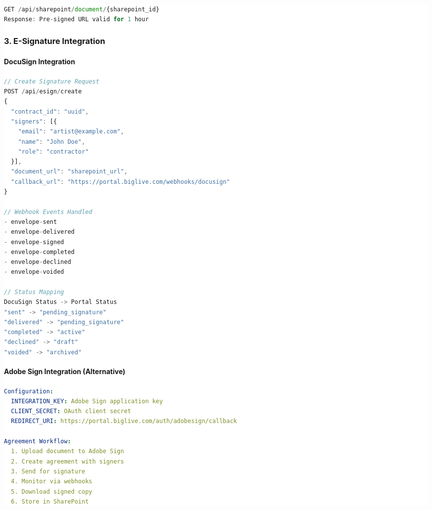 ```javascript
GET /api/sharepoint/document/{sharepoint_id}
Response: Pre-signed URL valid for 1 hour
```

### 3. E-Signature Integration

#### DocuSign Integration
```javascript
// Create Signature Request
POST /api/esign/create
{
  "contract_id": "uuid",
  "signers": [{
    "email": "artist@example.com",
    "name": "John Doe",
    "role": "contractor"
  }],
  "document_url": "sharepoint_url",
  "callback_url": "https://portal.biglive.com/webhooks/docusign"
}

// Webhook Events Handled
- envelope-sent
- envelope-delivered
- envelope-signed
- envelope-completed
- envelope-declined
- envelope-voided

// Status Mapping
DocuSign Status -> Portal Status
"sent" -> "pending_signature"
"delivered" -> "pending_signature"
"completed" -> "active"
"declined" -> "draft"
"voided" -> "archived"
```

#### Adobe Sign Integration (Alternative)
```yaml
Configuration:
  INTEGRATION_KEY: Adobe Sign application key
  CLIENT_SECRET: OAuth client secret
  REDIRECT_URI: https://portal.biglive.com/auth/adobesign/callback

Agreement Workflow:
  1. Upload document to Adobe Sign
  2. Create agreement with signers
  3. Send for signature
  4. Monitor via webhooks
  5. Download signed copy
  6. Store in SharePoint
```
